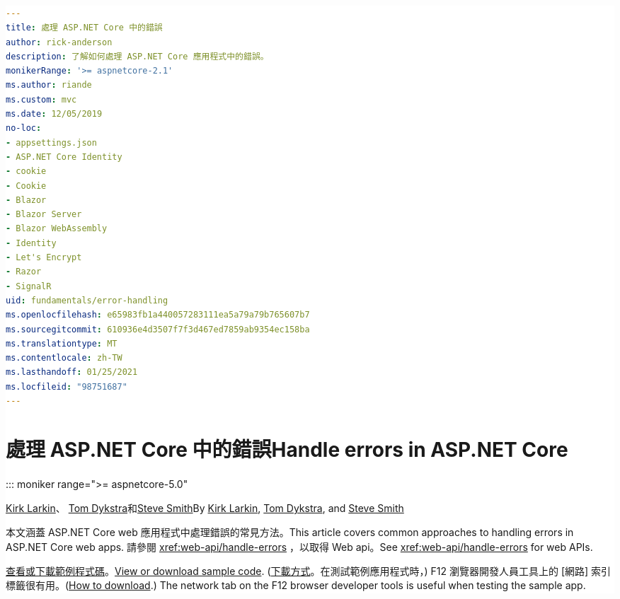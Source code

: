 ```yaml
---
title: 處理 ASP.NET Core 中的錯誤
author: rick-anderson
description: 了解如何處理 ASP.NET Core 應用程式中的錯誤。
monikerRange: '>= aspnetcore-2.1'
ms.author: riande
ms.custom: mvc
ms.date: 12/05/2019
no-loc:
- appsettings.json
- ASP.NET Core Identity
- cookie
- Cookie
- Blazor
- Blazor Server
- Blazor WebAssembly
- Identity
- Let's Encrypt
- Razor
- SignalR
uid: fundamentals/error-handling
ms.openlocfilehash: e65983fb1a440057283111ea5a79a79b765607b7
ms.sourcegitcommit: 610936e4d3507f7f3d467ed7859ab9354ec158ba
ms.translationtype: MT
ms.contentlocale: zh-TW
ms.lasthandoff: 01/25/2021
ms.locfileid: "98751687"
---
```

# <a name="handle-errors-in-aspnet-core"></a><span data-ttu-id="06a76-103">處理 ASP.NET Core 中的錯誤</span><span class="sxs-lookup"><span data-stu-id="06a76-103">Handle errors in ASP.NET Core</span></span>

::: moniker range=">= aspnetcore-5.0"

<span data-ttu-id="06a76-104">[Kirk Larkin](https://twitter.com/serpent5)、 [Tom Dykstra](https://github.com/tdykstra/)和[Steve Smith](https://ardalis.com/)</span><span class="sxs-lookup"><span data-stu-id="06a76-104">By [Kirk Larkin](https://twitter.com/serpent5), [Tom Dykstra](https://github.com/tdykstra/), and [Steve Smith](https://ardalis.com/)</span></span>

<span data-ttu-id="06a76-105">本文涵蓋 ASP.NET Core web 應用程式中處理錯誤的常見方法。</span><span class="sxs-lookup"><span data-stu-id="06a76-105">This article covers common approaches to handling errors in ASP.NET Core web apps.</span></span> <span data-ttu-id="06a76-106">請參閱 <xref:web-api/handle-errors> ，以取得 Web api。</span><span class="sxs-lookup"><span data-stu-id="06a76-106">See <xref:web-api/handle-errors> for web APIs.</span></span>

<span data-ttu-id="06a76-107">[查看或下載範例程式碼](https://github.com/dotnet/AspNetCore.Docs/tree/master/aspnetcore/fundamentals/error-handling/samples)。</span><span class="sxs-lookup"><span data-stu-id="06a76-107">[View or download sample code](https://github.com/dotnet/AspNetCore.Docs/tree/master/aspnetcore/fundamentals/error-handling/samples).</span></span> <span data-ttu-id="06a76-108"> ([下載方式](xref:index#how-to-download-a-sample)。在測試範例應用程式時，) F12 瀏覽器開發人員工具上的 [網路] 索引標籤很有用。</span><span class="sxs-lookup"><span data-stu-id="06a76-108">([How to download](xref:index#how-to-download-a-sample).) The network tab on the F12 browser developer tools is useful when testing the sample app.</span></span>
